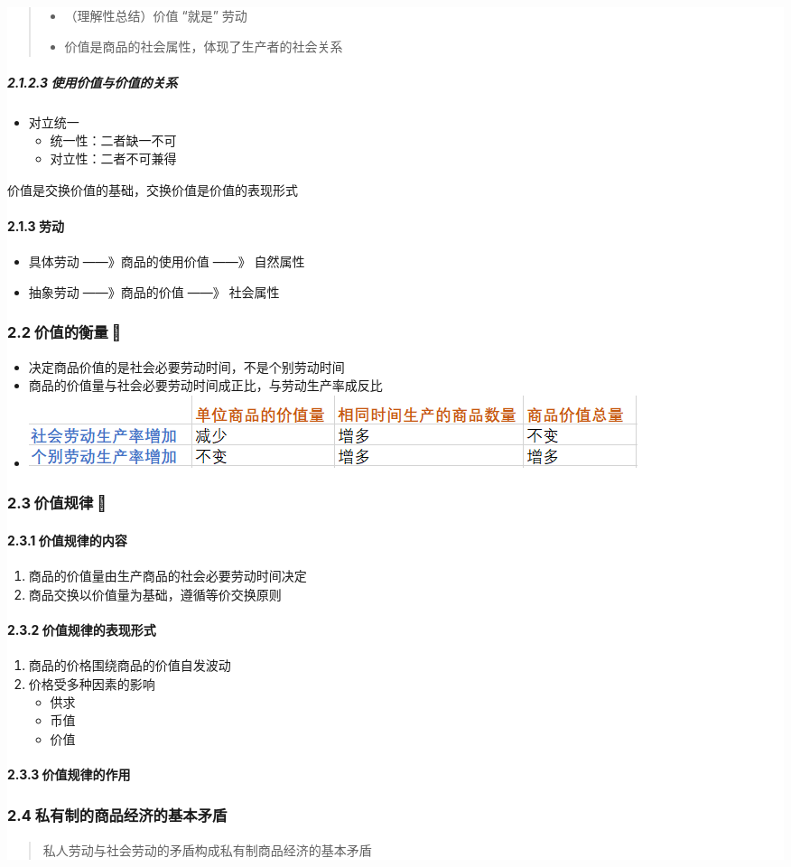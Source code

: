 > - （理解性总结）价值 “就是” 劳动
>
> - 价值是商品的社会属性，体现了生产者的社会关系

##### 2.1.2.3 使用价值与价值的关系

- 对立统一
  - 统一性：二者缺一不可
  - 对立性：二者不可兼得



价值是交换价值的基础，交换价值是价值的表现形式



#### 2.1.3 劳动

- 具体劳动 ——》商品的使用价值 ——》 自然属性

- 抽象劳动 ——》商品的价值 ——》 社会属性

  

### 2.2 价值的衡量 🔅

- 决定商品价值的是社会必要劳动时间，不是个别劳动时间
- 商品的价值量与社会必要劳动时间成正比，与劳动生产率成反比
- <img src="../picture/价值的衡量.png">



### 2.3 价值规律 🔅

#### 2.3.1 价值规律的内容

1. 商品的价值量由生产商品的社会必要劳动时间决定
2. 商品交换以价值量为基础，遵循等价交换原则

#### 2.3.2 价值规律的表现形式

1. 商品的价格围绕商品的价值自发波动
2. 价格受多种因素的影响
   - 供求
   - 币值
   - 价值

#### 2.3.3 价值规律的作用



### 2.4 私有制的商品经济的基本矛盾

> 私人劳动与社会劳动的矛盾构成私有制商品经济的基本矛盾
